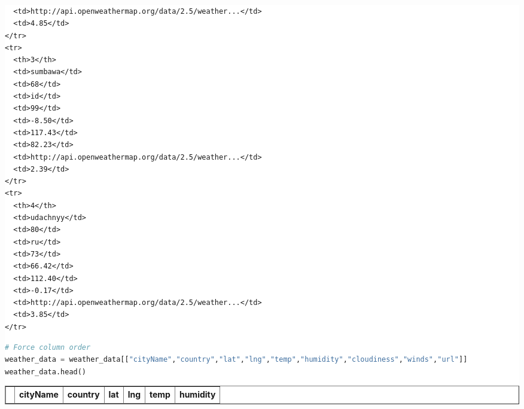       <td>http://api.openweathermap.org/data/2.5/weather...</td>
      <td>4.85</td>
    </tr>
    <tr>
      <th>3</th>
      <td>sumbawa</td>
      <td>68</td>
      <td>id</td>
      <td>99</td>
      <td>-8.50</td>
      <td>117.43</td>
      <td>82.23</td>
      <td>http://api.openweathermap.org/data/2.5/weather...</td>
      <td>2.39</td>
    </tr>
    <tr>
      <th>4</th>
      <td>udachnyy</td>
      <td>80</td>
      <td>ru</td>
      <td>73</td>
      <td>66.42</td>
      <td>112.40</td>
      <td>-0.17</td>
      <td>http://api.openweathermap.org/data/2.5/weather...</td>
      <td>3.85</td>
    </tr>
  </tbody>
</table>
</div>




```python
# Force column order
weather_data = weather_data[["cityName","country","lat","lng","temp","humidity","cloudiness","winds","url"]]
weather_data.head()
```




<div>
<style>
    .dataframe thead tr:only-child th {
        text-align: right;
    }

    .dataframe thead th {
        text-align: left;
    }

    .dataframe tbody tr th {
        vertical-align: top;
    }
</style>
<table border="1" class="dataframe">
  <thead>
    <tr style="text-align: right;">
      <th></th>
      <th>cityName</th>
      <th>country</th>
      <th>lat</th>
      <th>lng</th>
      <th>temp</th>
      <th>humidity</th>